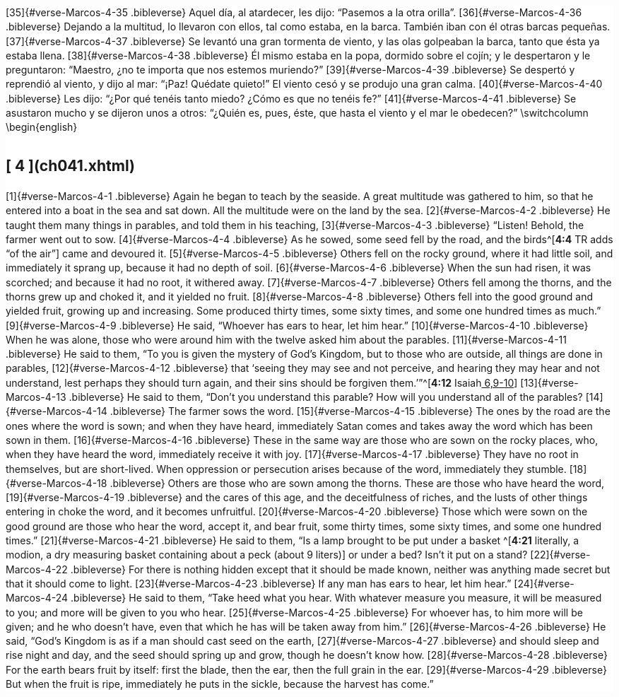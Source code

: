 [35]{#verse-Marcos-4-35 .bibleverse} Aquel día, al atardecer, les dijo: “Pasemos a la otra orilla”. [36]{#verse-Marcos-4-36 .bibleverse} Dejando a la multitud, lo llevaron con ellos, tal como estaba, en la barca. También iban con él otras barcas pequeñas. [37]{#verse-Marcos-4-37 .bibleverse} Se levantó una gran tormenta de viento, y las olas golpeaban la barca, tanto que ésta ya estaba llena. [38]{#verse-Marcos-4-38 .bibleverse} Él mismo estaba en la popa, dormido sobre el cojín; y le despertaron y le preguntaron: “Maestro, ¿no te importa que nos estemos muriendo?”
[39]{#verse-Marcos-4-39 .bibleverse} Se despertó y reprendió al viento, y dijo al mar: “¡Paz! Quédate quieto!” El viento cesó y se produjo una gran calma. [40]{#verse-Marcos-4-40 .bibleverse} Les dijo: “¿Por qué tenéis tanto miedo? ¿Cómo es que no tenéis fe?”
[41]{#verse-Marcos-4-41 .bibleverse} Se asustaron mucho y se dijeron unos a otros: “¿Quién es, pues, éste, que hasta el viento y el mar le obedecen?”
\switchcolumn
\begin{english}

<h2 class="chaptertitle">[&nbsp;4&nbsp;](ch041.xhtml)<span><span id="chapter-Marcos-4"></span></span></h2>

[1]{#verse-Marcos-4-1 .bibleverse} Again he began to teach by the seaside. A great multitude was gathered to him, so that he entered into a boat in the sea and sat down. All the multitude were on the land by the sea. [2]{#verse-Marcos-4-2 .bibleverse} He taught them many things in parables, and told them in his teaching, [3]{#verse-Marcos-4-3 .bibleverse} “Listen! Behold, the farmer went out to sow. [4]{#verse-Marcos-4-4 .bibleverse} As he sowed, some seed fell by the road, and the birds^[**4:4** TR adds “of the air”] came and devoured it. [5]{#verse-Marcos-4-5 .bibleverse} Others fell on the rocky ground, where it had little soil, and immediately it sprang up, because it had no depth of soil. [6]{#verse-Marcos-4-6 .bibleverse} When the sun had risen, it was scorched; and because it had no root, it withered away. [7]{#verse-Marcos-4-7 .bibleverse} Others fell among the thorns, and the thorns grew up and choked it, and it yielded no fruit. [8]{#verse-Marcos-4-8 .bibleverse} Others fell into the good ground and yielded fruit, growing up and increasing. Some produced thirty times, some sixty times, and some one hundred times as much.” [9]{#verse-Marcos-4-9 .bibleverse} He said, “Whoever has ears to hear, let him hear.” 
[10]{#verse-Marcos-4-10 .bibleverse} When he was alone, those who were around him with the twelve asked him about the parables. [11]{#verse-Marcos-4-11 .bibleverse} He said to them, “To you is given the mystery of God’s Kingdom, but to those who are outside, all things are done in parables, [12]{#verse-Marcos-4-12 .bibleverse} that ‘seeing they may see and not perceive, and hearing they may hear and not understand, lest perhaps they should turn again, and their sins should be forgiven them.’”^[**4:12** Isaiah[ 6,9-10](ch046.xhtml#verse-1-Corintios-6-9)] 
[13]{#verse-Marcos-4-13 .bibleverse} He said to them, “Don’t you understand this parable? How will you understand all of the parables? [14]{#verse-Marcos-4-14 .bibleverse} The farmer sows the word. [15]{#verse-Marcos-4-15 .bibleverse} The ones by the road are the ones where the word is sown; and when they have heard, immediately Satan comes and takes away the word which has been sown in them. [16]{#verse-Marcos-4-16 .bibleverse} These in the same way are those who are sown on the rocky places, who, when they have heard the word, immediately receive it with joy. [17]{#verse-Marcos-4-17 .bibleverse} They have no root in themselves, but are short-lived. When oppression or persecution arises because of the word, immediately they stumble. [18]{#verse-Marcos-4-18 .bibleverse} Others are those who are sown among the thorns. These are those who have heard the word, [19]{#verse-Marcos-4-19 .bibleverse} and the cares of this age, and the deceitfulness of riches, and the lusts of other things entering in choke the word, and it becomes unfruitful. [20]{#verse-Marcos-4-20 .bibleverse} Those which were sown on the good ground are those who hear the word, accept it, and bear fruit, some thirty times, some sixty times, and some one hundred times.” 
[21]{#verse-Marcos-4-21 .bibleverse} He said to them, “Is a lamp brought to be put under a basket ^[**4:21** literally, a modion, a dry measuring basket containing about a peck (about 9 liters)] or under a bed? Isn’t it put on a stand? [22]{#verse-Marcos-4-22 .bibleverse} For there is nothing hidden except that it should be made known, neither was anything made secret but that it should come to light. [23]{#verse-Marcos-4-23 .bibleverse} If any man has ears to hear, let him hear.” 
[24]{#verse-Marcos-4-24 .bibleverse} He said to them, “Take heed what you hear. With whatever measure you measure, it will be measured to you; and more will be given to you who hear. [25]{#verse-Marcos-4-25 .bibleverse} For whoever has, to him more will be given; and he who doesn’t have, even that which he has will be taken away from him.” 
[26]{#verse-Marcos-4-26 .bibleverse} He said, “God’s Kingdom is as if a man should cast seed on the earth, [27]{#verse-Marcos-4-27 .bibleverse} and should sleep and rise night and day, and the seed should spring up and grow, though he doesn’t know how. [28]{#verse-Marcos-4-28 .bibleverse} For the earth bears fruit by itself: first the blade, then the ear, then the full grain in the ear. [29]{#verse-Marcos-4-29 .bibleverse} But when the fruit is ripe, immediately he puts in the sickle, because the harvest has come.” 